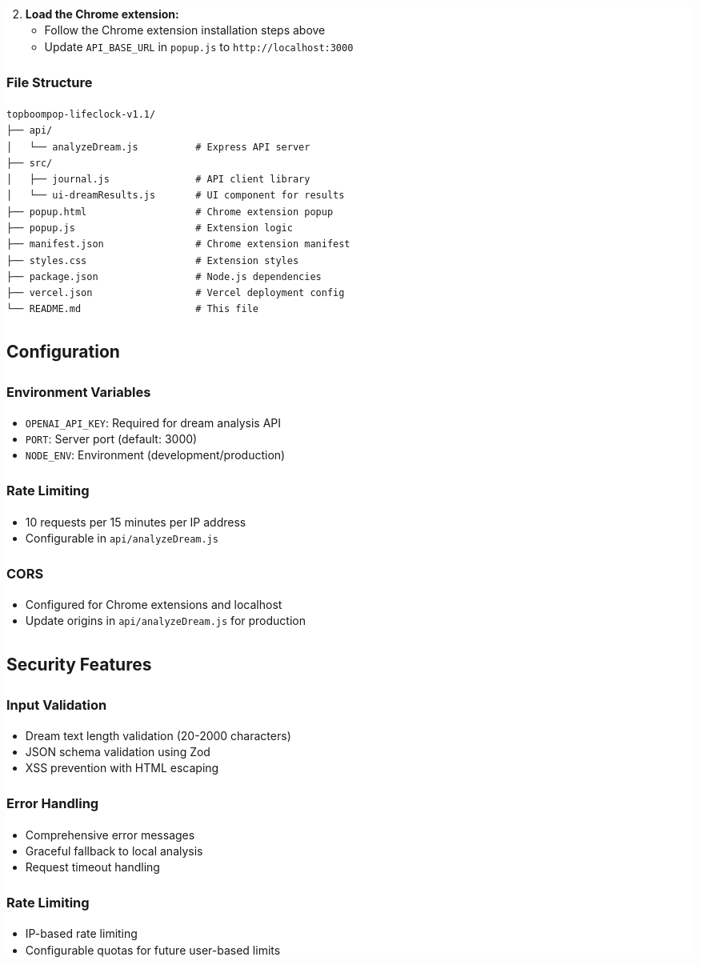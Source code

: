 2. **Load the Chrome extension:**
   - Follow the Chrome extension installation steps above
   - Update `API_BASE_URL` in `popup.js` to `http://localhost:3000`

### File Structure
```
topboompop-lifeclock-v1.1/
├── api/
│   └── analyzeDream.js          # Express API server
├── src/
│   ├── journal.js               # API client library
│   └── ui-dreamResults.js       # UI component for results
├── popup.html                   # Chrome extension popup
├── popup.js                     # Extension logic
├── manifest.json                # Chrome extension manifest
├── styles.css                   # Extension styles
├── package.json                 # Node.js dependencies
├── vercel.json                  # Vercel deployment config
└── README.md                    # This file
```

## Configuration

### Environment Variables
- `OPENAI_API_KEY`: Required for dream analysis API
- `PORT`: Server port (default: 3000)
- `NODE_ENV`: Environment (development/production)

### Rate Limiting
- 10 requests per 15 minutes per IP address
- Configurable in `api/analyzeDream.js`

### CORS
- Configured for Chrome extensions and localhost
- Update origins in `api/analyzeDream.js` for production

## Security Features

### Input Validation
- Dream text length validation (20-2000 characters)
- JSON schema validation using Zod
- XSS prevention with HTML escaping

### Error Handling
- Comprehensive error messages
- Graceful fallback to local analysis
- Request timeout handling

### Rate Limiting
- IP-based rate limiting
- Configurable quotas for future user-based limits
